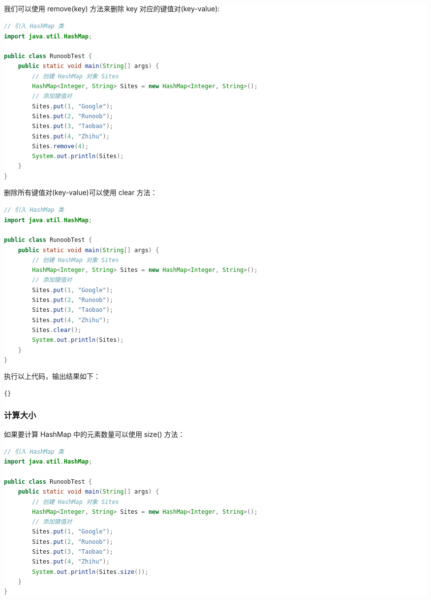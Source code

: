 我们可以使用 remove(key) 方法来删除 key 对应的键值对(key-value):

~~~java
// 引入 HashMap 类      
import java.util.HashMap;

public class RunoobTest {
    public static void main(String[] args) {
        // 创建 HashMap 对象 Sites
        HashMap<Integer, String> Sites = new HashMap<Integer, String>();
        // 添加键值对
        Sites.put(1, "Google");
        Sites.put(2, "Runoob");
        Sites.put(3, "Taobao");
        Sites.put(4, "Zhihu");
        Sites.remove(4);
        System.out.println(Sites);
    }
}
~~~
删除所有键值对(key-value)可以使用 clear 方法：

~~~java
// 引入 HashMap 类      
import java.util.HashMap;

public class RunoobTest {
    public static void main(String[] args) {
        // 创建 HashMap 对象 Sites
        HashMap<Integer, String> Sites = new HashMap<Integer, String>();
        // 添加键值对
        Sites.put(1, "Google");
        Sites.put(2, "Runoob");
        Sites.put(3, "Taobao");
        Sites.put(4, "Zhihu");
        Sites.clear();
        System.out.println(Sites);
    }
}
~~~

执行以上代码，输出结果如下：
~~~
{}
~~~

### **计算大小**

如果要计算 HashMap 中的元素数量可以使用 size() 方法：
~~~java
// 引入 HashMap 类      
import java.util.HashMap;

public class RunoobTest {
    public static void main(String[] args) {
        // 创建 HashMap 对象 Sites
        HashMap<Integer, String> Sites = new HashMap<Integer, String>();
        // 添加键值对
        Sites.put(1, "Google");
        Sites.put(2, "Runoob");
        Sites.put(3, "Taobao");
        Sites.put(4, "Zhihu");
        System.out.println(Sites.size());
    }
}
~~~
